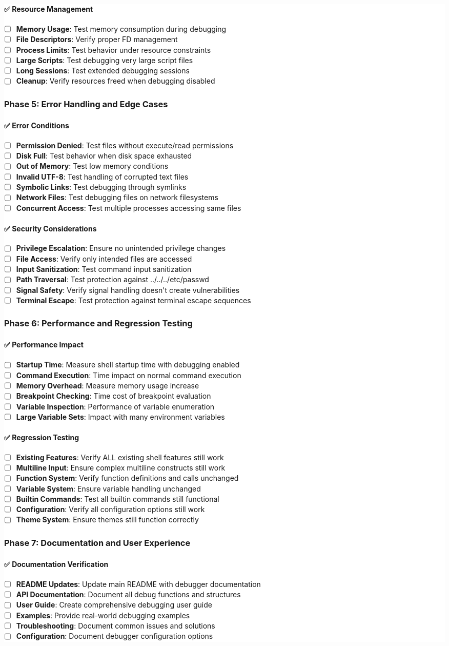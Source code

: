 #### ✅ Resource Management
- [ ] **Memory Usage**: Test memory consumption during debugging
- [ ] **File Descriptors**: Verify proper FD management
- [ ] **Process Limits**: Test behavior under resource constraints
- [ ] **Large Scripts**: Test debugging very large script files
- [ ] **Long Sessions**: Test extended debugging sessions
- [ ] **Cleanup**: Verify resources freed when debugging disabled

### Phase 5: Error Handling and Edge Cases

#### ✅ Error Conditions
- [ ] **Permission Denied**: Test files without execute/read permissions
- [ ] **Disk Full**: Test behavior when disk space exhausted
- [ ] **Out of Memory**: Test low memory conditions
- [ ] **Invalid UTF-8**: Test handling of corrupted text files
- [ ] **Symbolic Links**: Test debugging through symlinks
- [ ] **Network Files**: Test debugging files on network filesystems
- [ ] **Concurrent Access**: Test multiple processes accessing same files

#### ✅ Security Considerations
- [ ] **Privilege Escalation**: Ensure no unintended privilege changes
- [ ] **File Access**: Verify only intended files are accessed
- [ ] **Input Sanitization**: Test command input sanitization
- [ ] **Path Traversal**: Test protection against ../../../etc/passwd
- [ ] **Signal Safety**: Verify signal handling doesn't create vulnerabilities
- [ ] **Terminal Escape**: Test protection against terminal escape sequences

### Phase 6: Performance and Regression Testing

#### ✅ Performance Impact
- [ ] **Startup Time**: Measure shell startup time with debugging enabled
- [ ] **Command Execution**: Time impact on normal command execution
- [ ] **Memory Overhead**: Measure memory usage increase
- [ ] **Breakpoint Checking**: Time cost of breakpoint evaluation
- [ ] **Variable Inspection**: Performance of variable enumeration
- [ ] **Large Variable Sets**: Impact with many environment variables

#### ✅ Regression Testing
- [ ] **Existing Features**: Verify ALL existing shell features still work
- [ ] **Multiline Input**: Ensure complex multiline constructs still work
- [ ] **Function System**: Verify function definitions and calls unchanged
- [ ] **Variable System**: Ensure variable handling unchanged
- [ ] **Builtin Commands**: Test all builtin commands still functional
- [ ] **Configuration**: Verify all configuration options still work
- [ ] **Theme System**: Ensure themes still function correctly

### Phase 7: Documentation and User Experience

#### ✅ Documentation Verification
- [ ] **README Updates**: Update main README with debugger documentation
- [ ] **API Documentation**: Document all debug functions and structures  
- [ ] **User Guide**: Create comprehensive debugging user guide
- [ ] **Examples**: Provide real-world debugging examples
- [ ] **Troubleshooting**: Document common issues and solutions
- [ ] **Configuration**: Document debugger configuration options
